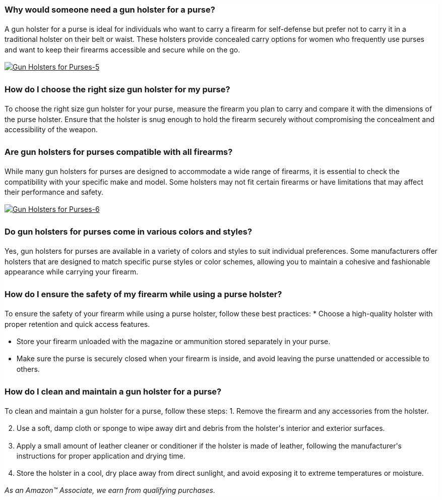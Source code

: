 ### Why would someone need a gun holster for a purse?

A gun holster for a purse is ideal for individuals who want to carry a firearm for self-defense but prefer not to carry it in a traditional holster on their belt or waist. These holsters provide concealed carry options for women who frequently use purses and want to keep their firearms accessible and secure while on the go.

<div><a href="https://serp.ly/@universityofguns/amazon/gun-holsters-for-purses?utm_source=universityofguns&utm_medium=organic&utm_campaign=website"><img src="https://imagedelivery.net/vy2bglCGN6hEeWOnSe2c7A/Gun+Holsters+for+Purses-5/public" alt="Gun Holsters for Purses-5"></a></div>

### How do I choose the right size gun holster for my purse?

To choose the right size gun holster for your purse, measure the firearm you plan to carry and compare it with the dimensions of the purse holster. Ensure that the holster is snug enough to hold the firearm securely without compromising the concealment and accessibility of the weapon.

### Are gun holsters for purses compatible with all firearms?

While many gun holsters for purses are designed to accommodate a wide range of firearms, it is essential to check the compatibility with your specific make and model. Some holsters may not fit certain firearms or have limitations that may affect their performance and safety.

<div><a href="https://serp.ly/@universityofguns/amazon/gun-holsters-for-purses?utm_source=universityofguns&utm_medium=organic&utm_campaign=website"><img src="https://imagedelivery.net/vy2bglCGN6hEeWOnSe2c7A/Gun+Holsters+for+Purses-6/public" alt="Gun Holsters for Purses-6"></a></div>

### Do gun holsters for purses come in various colors and styles?

Yes, gun holsters for purses are available in a variety of colors and styles to suit individual preferences. Some manufacturers offer holsters that are designed to match specific purse styles or color schemes, allowing you to maintain a cohesive and fashionable appearance while carrying your firearm.

### How do I ensure the safety of my firearm while using a purse holster?

To ensure the safety of your firearm while using a purse holster, follow these best practices: \* Choose a high-quality holster with proper retention and quick access features.

- Store your firearm unloaded with the magazine or ammunition stored separately in your purse.

- Make sure the purse is securely closed when your firearm is inside, and avoid leaving the purse unattended or accessible to others.

### How do I clean and maintain a gun holster for a purse?

To clean and maintain a gun holster for a purse, follow these steps: 1. Remove the firearm and any accessories from the holster.

2. Use a soft, damp cloth or sponge to wipe away dirt and debris from the holster's interior and exterior surfaces.

3. Apply a small amount of leather cleaner or conditioner if the holster is made of leather, following the manufacturer's instructions for proper application and drying time.

4. Store the holster in a cool, dry place away from direct sunlight, and avoid exposing it to extreme temperatures or moisture.

_As an Amazon™ Associate, we earn from qualifying purchases._

